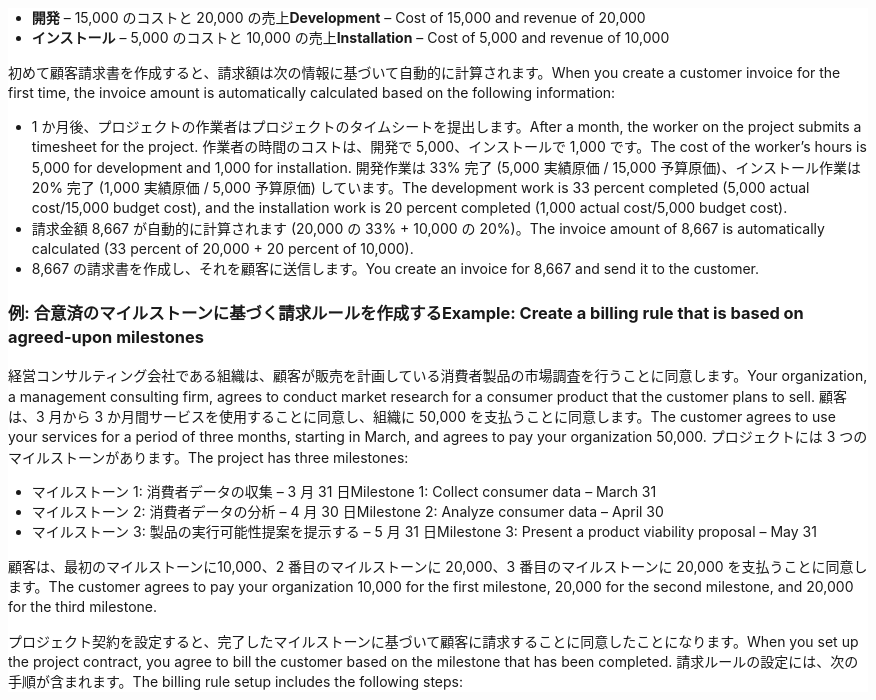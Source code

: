 -   <span data-ttu-id="4ef9f-287">**開発** – 15,000 のコストと 20,000 の売上</span><span class="sxs-lookup"><span data-stu-id="4ef9f-287">**Development** – Cost of 15,000 and revenue of 20,000</span></span>
-   <span data-ttu-id="4ef9f-288">**インストール** – 5,000 のコストと 10,000 の売上</span><span class="sxs-lookup"><span data-stu-id="4ef9f-288">**Installation** – Cost of 5,000 and revenue of 10,000</span></span>

<span data-ttu-id="4ef9f-289">初めて顧客請求書を作成すると、請求額は次の情報に基づいて自動的に計算されます。</span><span class="sxs-lookup"><span data-stu-id="4ef9f-289">When you create a customer invoice for the first time, the invoice amount is automatically calculated based on the following information:</span></span>

-   <span data-ttu-id="4ef9f-290">1 か月後、プロジェクトの作業者はプロジェクトのタイムシートを提出します。</span><span class="sxs-lookup"><span data-stu-id="4ef9f-290">After a month, the worker on the project submits a timesheet for the project.</span></span> <span data-ttu-id="4ef9f-291">作業者の時間のコストは、開発で 5,000、インストールで 1,000 です。</span><span class="sxs-lookup"><span data-stu-id="4ef9f-291">The cost of the worker’s hours is 5,000 for development and 1,000 for installation.</span></span> <span data-ttu-id="4ef9f-292">開発作業は 33% 完了 (5,000 実績原価 / 15,000 予算原価)、インストール作業は 20% 完了 (1,000 実績原価 / 5,000 予算原価) しています。</span><span class="sxs-lookup"><span data-stu-id="4ef9f-292">The development work is 33 percent completed (5,000 actual cost/15,000 budget cost), and the installation work is 20 percent completed (1,000 actual cost/5,000 budget cost).</span></span>
-   <span data-ttu-id="4ef9f-293">請求金額 8,667 が自動的に計算されます (20,000 の 33% + 10,000 の 20%)。</span><span class="sxs-lookup"><span data-stu-id="4ef9f-293">The invoice amount of 8,667 is automatically calculated (33 percent of 20,000 + 20 percent of 10,000).</span></span>
-   <span data-ttu-id="4ef9f-294">8,667 の請求書を作成し、それを顧客に送信します。</span><span class="sxs-lookup"><span data-stu-id="4ef9f-294">You create an invoice for 8,667 and send it to the customer.</span></span>

### <a name="example-create-a-billing-rule-that-is-based-on-agreed-upon-milestones"></a><span data-ttu-id="4ef9f-295">例: 合意済のマイルストーンに基づく請求ルールを作成する</span><span class="sxs-lookup"><span data-stu-id="4ef9f-295">Example: Create a billing rule that is based on agreed-upon milestones</span></span>

<span data-ttu-id="4ef9f-296">経営コンサルティング会社である組織は、顧客が販売を計画している消費者製品の市場調査を行うことに同意します。</span><span class="sxs-lookup"><span data-stu-id="4ef9f-296">Your organization, a management consulting firm, agrees to conduct market research for a consumer product that the customer plans to sell.</span></span> <span data-ttu-id="4ef9f-297">顧客は、3 月から 3 か月間サービスを使用することに同意し、組織に 50,000 を支払うことに同意します。</span><span class="sxs-lookup"><span data-stu-id="4ef9f-297">The customer agrees to use your services for a period of three months, starting in March, and agrees to pay your organization 50,000.</span></span> <span data-ttu-id="4ef9f-298">プロジェクトには 3 つのマイルストーンがあります。</span><span class="sxs-lookup"><span data-stu-id="4ef9f-298">The project has three milestones:</span></span>

-   <span data-ttu-id="4ef9f-299">マイルストーン 1: 消費者データの収集 – 3 月 31 日</span><span class="sxs-lookup"><span data-stu-id="4ef9f-299">Milestone 1: Collect consumer data – March 31</span></span>
-   <span data-ttu-id="4ef9f-300">マイルストーン 2: 消費者データの分析 – 4 月 30 日</span><span class="sxs-lookup"><span data-stu-id="4ef9f-300">Milestone 2: Analyze consumer data – April 30</span></span>
-   <span data-ttu-id="4ef9f-301">マイルストーン 3: 製品の実行可能性提案を提示する – 5 月 31 日</span><span class="sxs-lookup"><span data-stu-id="4ef9f-301">Milestone 3: Present a product viability proposal – May 31</span></span>

<span data-ttu-id="4ef9f-302">顧客は、最初のマイルストーンに10,000、2 番目のマイルストーンに 20,000、3 番目のマイルストーンに 20,000 を支払うことに同意します。</span><span class="sxs-lookup"><span data-stu-id="4ef9f-302">The customer agrees to pay your organization 10,000 for the first milestone, 20,000 for the second milestone, and 20,000 for the third milestone.</span></span> 

<span data-ttu-id="4ef9f-303">プロジェクト契約を設定すると、完了したマイルストーンに基づいて顧客に請求することに同意したことになります。</span><span class="sxs-lookup"><span data-stu-id="4ef9f-303">When you set up the project contract, you agree to bill the customer based on the milestone that has been completed.</span></span> <span data-ttu-id="4ef9f-304">請求ルールの設定には、次の手順が含まれます。</span><span class="sxs-lookup"><span data-stu-id="4ef9f-304">The billing rule setup includes the following steps:</span></span>

